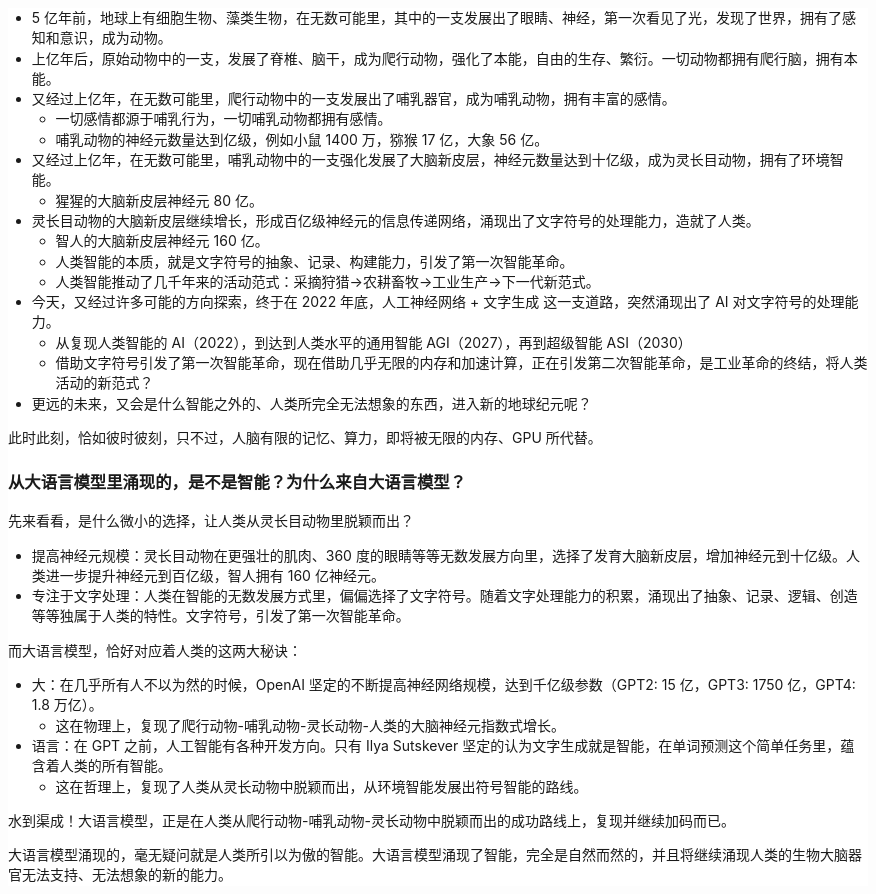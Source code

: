 - 5 亿年前，地球上有细胞生物、藻类生物，在无数可能里，其中的一支发展出了眼睛、神经，第一次看见了光，发现了世界，拥有了感知和意识，成为动物。
- 上亿年后，原始动物中的一支，发展了脊椎、脑干，成为爬行动物，强化了本能，自由的生存、繁衍。一切动物都拥有爬行脑，拥有本能。
- 又经过上亿年，在无数可能里，爬行动物中的一支发展出了哺乳器官，成为哺乳动物，拥有丰富的感情。
  - 一切感情都源于哺乳行为，一切哺乳动物都拥有感情。
  - 哺乳动物的神经元数量达到亿级，例如小鼠 1400 万，猕猴 17 亿，大象 56 亿。
- 又经过上亿年，在无数可能里，哺乳动物中的一支强化发展了大脑新皮层，神经元数量达到十亿级，成为灵长目动物，拥有了环境智能。
  - 猩猩的大脑新皮层神经元 80 亿。
- 灵长目动物的大脑新皮层继续增长，形成百亿级神经元的信息传递网络，涌现出了文字符号的处理能力，造就了人类。
  - 智人的大脑新皮层神经元 160 亿。
  - 人类智能的本质，就是文字符号的抽象、记录、构建能力，引发了第一次智能革命。
  - 人类智能推动了几千年来的活动范式：采摘狩猎->农耕畜牧->工业生产->下一代新范式。
- 今天，又经过许多可能的方向探索，终于在 2022 年底，人工神经网络 + 文字生成 这一支道路，突然涌现出了 AI 对文字符号的处理能力。
  - 从复现人类智能的 AI（2022），到达到人类水平的通用智能 AGI（2027），再到超级智能 ASI（2030）
  - 借助文字符号引发了第一次智能革命，现在借助几乎无限的内存和加速计算，正在引发第二次智能革命，是工业革命的终结，将人类活动的新范式？
- 更远的未来，又会是什么智能之外的、人类所完全无法想象的东西，进入新的地球纪元呢？

此时此刻，恰如彼时彼刻，只不过，人脑有限的记忆、算力，即将被无限的内存、GPU 所代替。

### 从大语言模型里涌现的，是不是智能？为什么来自大语言模型？

先来看看，是什么微小的选择，让人类从灵长目动物里脱颖而出？

- 提高神经元规模：灵长目动物在更强壮的肌肉、360 度的眼睛等等无数发展方向里，选择了发育大脑新皮层，增加神经元到十亿级。人类进一步提升神经元到百亿级，智人拥有 160 亿神经元。
- 专注于文字处理：人类在智能的无数发展方式里，偏偏选择了文字符号。随着文字处理能力的积累，涌现出了抽象、记录、逻辑、创造等等独属于人类的特性。文字符号，引发了第一次智能革命。

而大语言模型，恰好对应着人类的这两大秘诀：

- 大：在几乎所有人不以为然的时候，OpenAI 坚定的不断提高神经网络规模，达到千亿级参数（GPT2: 15 亿，GPT3: 1750 亿，GPT4: 1.8 万亿）。
  - 这在物理上，复现了爬行动物-哺乳动物-灵长动物-人类的大脑神经元指数式增长。
- 语言：在 GPT 之前，人工智能有各种开发方向。只有 Ilya Sutskever 坚定的认为文字生成就是智能，在单词预测这个简单任务里，蕴含着人类的所有智能。
  - 这在哲理上，复现了人类从灵长动物中脱颖而出，从环境智能发展出符号智能的路线。

水到渠成！大语言模型，正是在人类从爬行动物-哺乳动物-灵长动物中脱颖而出的成功路线上，复现并继续加码而已。

大语言模型涌现的，毫无疑问就是人类所引以为傲的智能。大语言模型涌现了智能，完全是自然而然的，并且将继续涌现人类的生物大脑器官无法支持、无法想象的新的能力。
